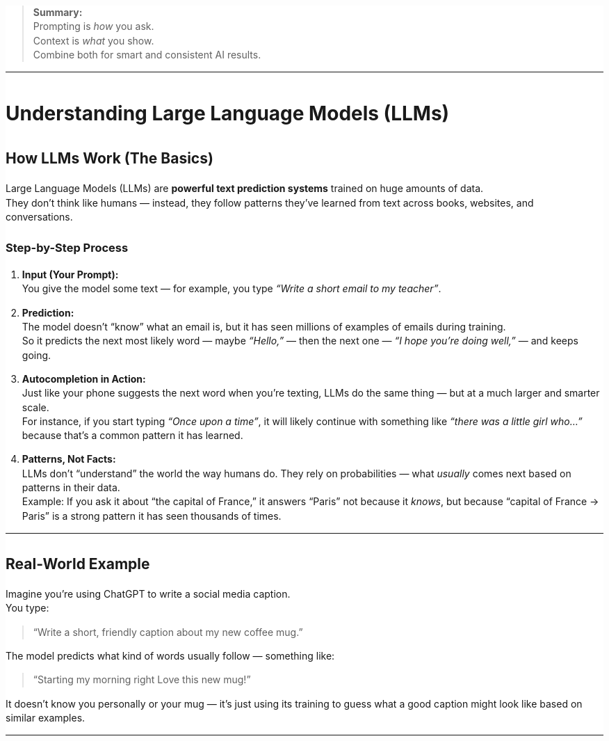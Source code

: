 > **Summary:**  
>  Prompting is *how* you ask.  
>  Context is *what* you show.  
>  Combine both for smart and consistent AI results.

---

# Understanding Large Language Models (LLMs)

## How LLMs Work (The Basics)
Large Language Models (LLMs) are **powerful text prediction systems** trained on huge amounts of data.  
They don’t think like humans — instead, they follow patterns they’ve learned from text across books, websites, and conversations.

### Step-by-Step Process

1. **Input (Your Prompt):**  
   You give the model some text — for example, you type *“Write a short email to my teacher”*.

2. **Prediction:**  
   The model doesn’t “know” what an email is, but it has seen millions of examples of emails during training.  
   So it predicts the next most likely word — maybe *“Hello,”* — then the next one — *“I hope you’re doing well,”* — and keeps going.

3. **Autocompletion in Action:**  
   Just like your phone suggests the next word when you’re texting, LLMs do the same thing — but at a much larger and smarter scale.  
   For instance, if you start typing *“Once upon a time”*, it will likely continue with something like *“there was a little girl who…”* because that’s a common pattern it has learned.

4. **Patterns, Not Facts:**  
   LLMs don’t “understand” the world the way humans do. They rely on probabilities — what *usually* comes next based on patterns in their data.  
   Example: If you ask it about “the capital of France,” it answers “Paris” not because it *knows*, but because “capital of France → Paris” is a strong pattern it has seen thousands of times.

---

## Real-World Example
Imagine you’re using ChatGPT to write a social media caption.  
You type:  
> “Write a short, friendly caption about my new coffee mug.”

The model predicts what kind of words usually follow — something like:  
> “Starting my morning right  Love this new mug!”  

It doesn’t know you personally or your mug — it’s just using its training to guess what a good caption might look like based on similar examples.

---
